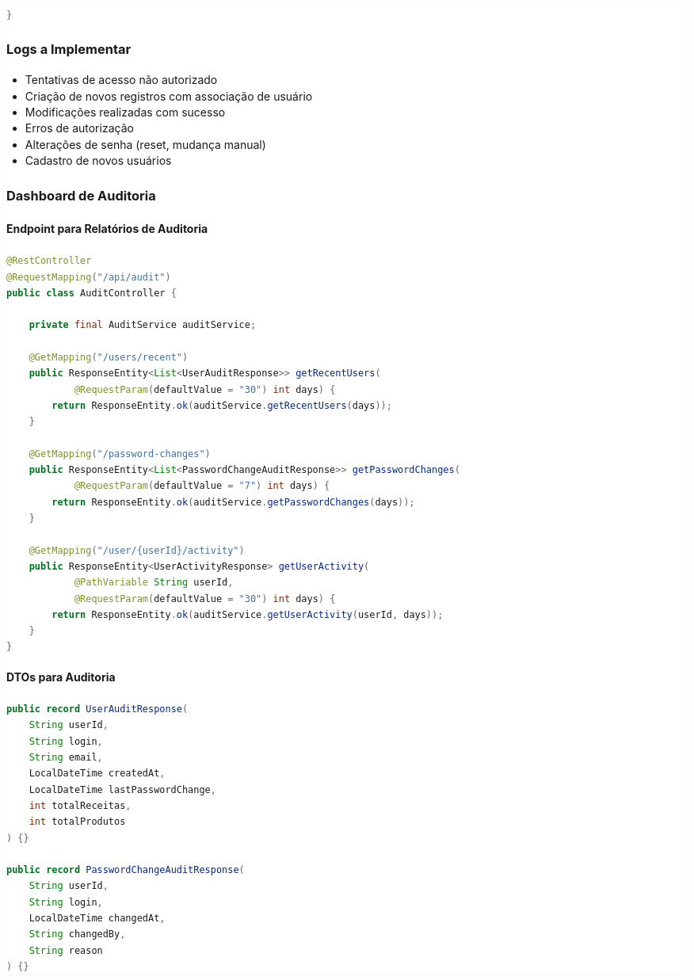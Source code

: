 ```java
}
```

### Logs a Implementar

- Tentativas de acesso não autorizado
- Criação de novos registros com associação de usuário
- Modificações realizadas com sucesso
- Erros de autorização
- Alterações de senha (reset, mudança manual)
- Cadastro de novos usuários

### Dashboard de Auditoria

#### Endpoint para Relatórios de Auditoria

```java
@RestController
@RequestMapping("/api/audit")
public class AuditController {

    private final AuditService auditService;

    @GetMapping("/users/recent")
    public ResponseEntity<List<UserAuditResponse>> getRecentUsers(
            @RequestParam(defaultValue = "30") int days) {
        return ResponseEntity.ok(auditService.getRecentUsers(days));
    }

    @GetMapping("/password-changes")
    public ResponseEntity<List<PasswordChangeAuditResponse>> getPasswordChanges(
            @RequestParam(defaultValue = "7") int days) {
        return ResponseEntity.ok(auditService.getPasswordChanges(days));
    }

    @GetMapping("/user/{userId}/activity")
    public ResponseEntity<UserActivityResponse> getUserActivity(
            @PathVariable String userId,
            @RequestParam(defaultValue = "30") int days) {
        return ResponseEntity.ok(auditService.getUserActivity(userId, days));
    }
}
```

#### DTOs para Auditoria

```java
public record UserAuditResponse(
    String userId,
    String login,
    String email,
    LocalDateTime createdAt,
    LocalDateTime lastPasswordChange,
    int totalReceitas,
    int totalProdutos
) {}

public record PasswordChangeAuditResponse(
    String userId,
    String login,
    LocalDateTime changedAt,
    String changedBy,
    String reason
) {}
```
